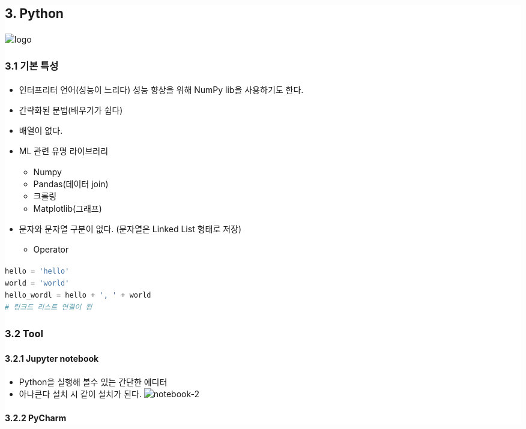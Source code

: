 ## 3. Python

![logo](https://i.redd.it/qvlxqyp8x1311.png)

### 3.1 기본 특성

- 인터프리터 언어(성능이 느리다) 성능 향상을 위해 NumPy lib을 사용하기도 한다.
- 간략화된 문법(배우기가 쉽다)
- 배열이 없다.
- ML 관련 유명 라이브러리
  - Numpy
  - Pandas(데이터 join)
  - 크롤링
  - Matplotlib(그래프)

- 문자와 문자열 구분이 없다. (문자열은 Linked List 형태로 저장)
  - Operator
  
~~~python
hello = 'hello'
world = 'world'
hello_wordl = hello + ', ' + world
# 링크드 리스트 연결이 됨
~~~

### 3.2 Tool

#### 3.2.1 Jupyter notebook

- Python을 실행해 볼수 있는 간단한 에디터
- 아나콘다 설치 시 같이 설치가 된다.
![notebook-2](https://user-images.githubusercontent.com/35194820/67646429-77521700-f971-11e9-92cf-5ea9c71b7206.PNG)
  
#### 3.2.2 PyCharm
